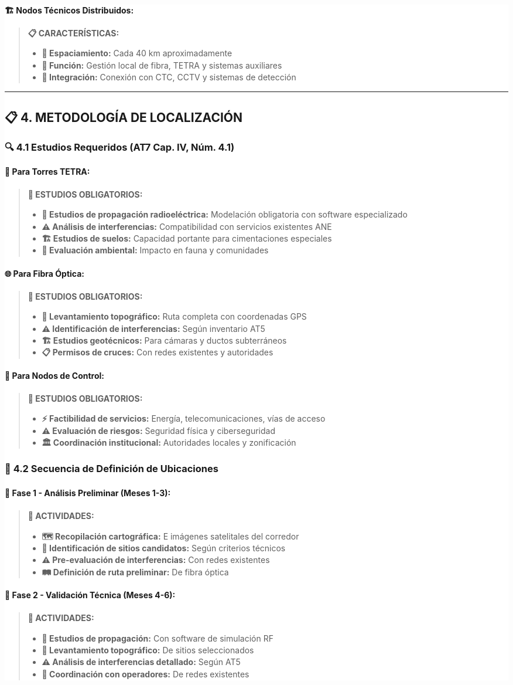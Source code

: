 #### **🏗️ Nodos Técnicos Distribuidos:**
> **📋 CARACTERÍSTICAS:**
> 
> - **📏 Espaciamiento:** Cada 40 km aproximadamente
> - **🔧 Función:** Gestión local de fibra, TETRA y sistemas auxiliares
> - **🔗 Integración:** Conexión con CTC, CCTV y sistemas de detección

---

## 📋 **4. METODOLOGÍA DE LOCALIZACIÓN**

### 🔍 **4.1 Estudios Requeridos (AT7 Cap. IV, Núm. 4.1)**

#### **📡 Para Torres TETRA:**
> **🔧 ESTUDIOS OBLIGATORIOS:**
> 
> - **📡 Estudios de propagación radioeléctrica:** Modelación obligatoria con software especializado
> - **⚠️ Análisis de interferencias:** Compatibilidad con servicios existentes ANE
> - **🏗️ Estudios de suelos:** Capacidad portante para cimentaciones especiales
> - **🌱 Evaluación ambiental:** Impacto en fauna y comunidades

#### **🌐 Para Fibra Óptica:**
> **🔧 ESTUDIOS OBLIGATORIOS:**
> 
> - **📐 Levantamiento topográfico:** Ruta completa con coordenadas GPS
> - **⚠️ Identificación de interferencias:** Según inventario AT5
> - **🏗️ Estudios geotécnicos:** Para cámaras y ductos subterráneos
> - **📋 Permisos de cruces:** Con redes existentes y autoridades

#### **🏢 Para Nodos de Control:**
> **🔧 ESTUDIOS OBLIGATORIOS:**
> 
> - **⚡ Factibilidad de servicios:** Energía, telecomunicaciones, vías de acceso
> - **⚠️ Evaluación de riesgos:** Seguridad física y ciberseguridad
> - **🏛️ Coordinación institucional:** Autoridades locales y zonificación

### 📅 **4.2 Secuencia de Definición de Ubicaciones**

#### **📅 Fase 1 - Análisis Preliminar (Meses 1-3):**
> **🔧 ACTIVIDADES:**
> 
> - **🗺️ Recopilación cartográfica:** E imágenes satelitales del corredor
> - **📍 Identificación de sitios candidatos:** Según criterios técnicos
> - **⚠️ Pre-evaluación de interferencias:** Con redes existentes
> - **🛤️ Definición de ruta preliminar:** De fibra óptica

#### **📅 Fase 2 - Validación Técnica (Meses 4-6):**
> **🔧 ACTIVIDADES:**
> 
> - **📡 Estudios de propagación:** Con software de simulación RF
> - **📐 Levantamiento topográfico:** De sitios seleccionados
> - **⚠️ Análisis de interferencias detallado:** Según AT5
> - **🤝 Coordinación con operadores:** De redes existentes
